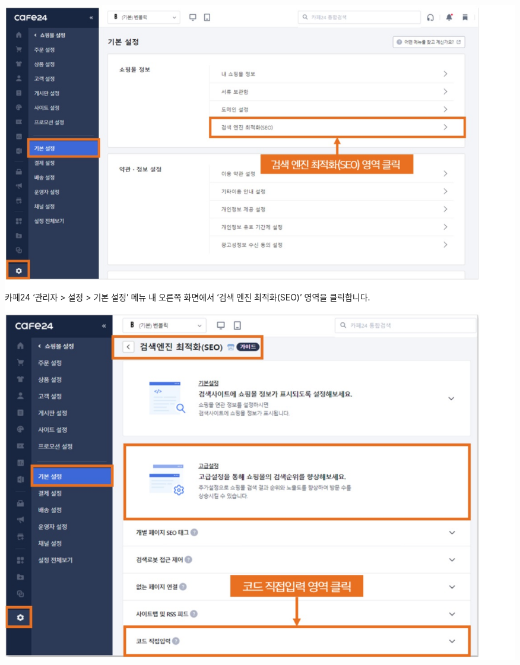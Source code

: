 <img src="/images/ad1d1b32711b0f41e11857a18187c7f2.jpg" alt="file" width="800" height="400" style="max-width: 100%; height: auto;" />

카페24 ‘관리자 > 설정 > 기본 설정’  메뉴 내 오른쪽 화면에서 ‘검색 엔진 최적화(SEO)’ 영역을 클릭합니다.



<img src="/images/c714a5a186086d650581729802201d5e.jpg" alt="file" width="800" height="400" style="max-width: 100%; height: auto;" />
